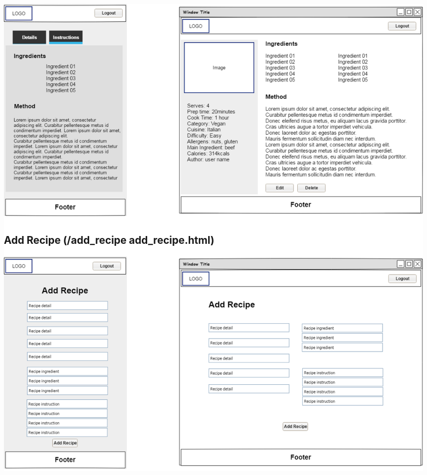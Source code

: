 ![leaderboard](static/img/readme/recipe_page_ingred.png)


## Add Recipe (/add_recipe add_recipe.html) <a id="addwf"></a>
![leaderboard](static/img/readme/add_recipe.png)
